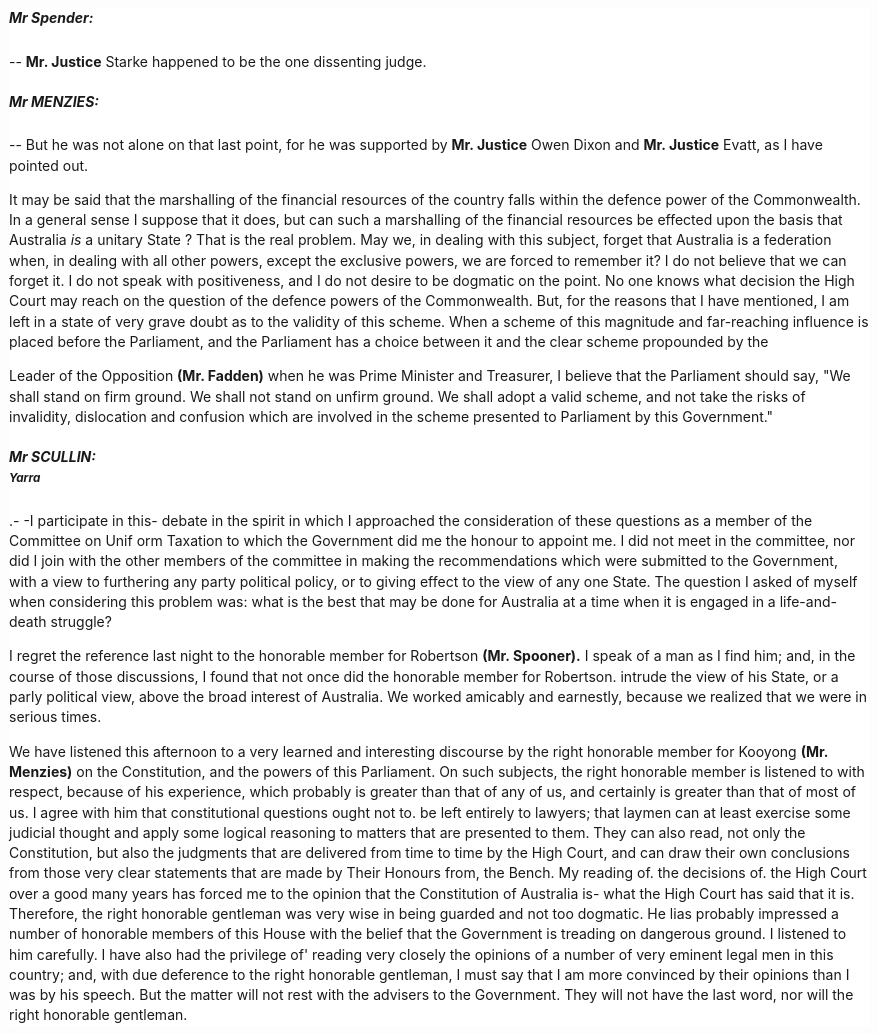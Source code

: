 ##### Mr Spender:

--  **Mr. Justice**  Starke happened to be the one dissenting judge. 

##### Mr MENZIES:

-- But he was not alone on that last point, for he was supported by  **Mr. Justice**  Owen Dixon and  **Mr. Justice**  Evatt, as I have pointed out. 

It may be said that the marshalling of the financial resources of the country falls within the defence power of the Commonwealth. In a general sense I suppose that it does, but can such a marshalling of the financial resources be effected upon the basis that Australia  *is*  a unitary State ? That is the real problem. May we, in dealing with this subject, forget that Australia is a federation when, in dealing with all other powers, except the exclusive powers, we are forced to remember it? I do not believe that we can forget it. I do not speak with positiveness, and I do not desire to be dogmatic on the point. No one knows what decision the High Court may reach on the question of the defence powers of the Commonwealth. But, for the reasons that I have mentioned, I am left in a state of very grave doubt as to the validity of this scheme. When a scheme of this magnitude and far-reaching influence is placed before the Parliament, and the Parliament has a choice between it and the clear scheme propounded by the 

Leader of the Opposition  **(Mr. Fadden)**  when he was Prime Minister and Treasurer,  I  believe that the Parliament should say, "We shall stand on firm ground. We shall not stand on unfirm ground. We shall adopt a valid scheme, and not take the risks of invalidity, dislocation and confusion which are involved in the scheme presented to Parliament by this Government." 

##### Mr SCULLIN:<br><small class="text-muted">Yarra</small>

.- -I  participate in this- debate in the spirit in which I approached the consideration of these questions as a member of the Committee on Unif orm Taxation to which the Government did me the honour to appoint me. I did not meet in the committee, nor did  I  join with the other members of the committee in making the recommendations which were submitted to the Government, with a view to furthering any party political policy, or to giving effect to the view of any one State. The question I asked of myself when considering this problem was: what is the best that may be done for Australia at a time when it is engaged in a life-and-death struggle? 

I  regret the reference last night to the honorable member for Robertson  **(Mr. Spooner).**  I speak of a man as  I  find him; and, in the course of those discussions,  I  found that not once did the honorable member for Robertson. intrude the view of his State, or a parly political view, above the broad interest of Australia. We worked amicably and earnestly, because we realized that we were in serious times. 

We have listened this afternoon to a very learned and interesting discourse by the right honorable member for Kooyong  **(Mr. Menzies)**  on the Constitution, and the powers of this Parliament. On such subjects, the right honorable member is listened to with respect, because of his experience, which probably is greater than that of any of us, and certainly is greater than that of most of us.  I  agree with him that constitutional questions ought not to. be left entirely to lawyers; that laymen can at least exercise some judicial thought and apply some logical reasoning to matters that are presented to them. They can also read, not only the Constitution, but also the judgments that are delivered from time to time by the High Court, and  can draw their own conclusions from those very clear statements that are made by Their Honours from, the Bench. My reading of. the decisions of. the High Court over a good many years has forced me to the opinion that the Constitution of Australia is- what the High Court has said that it is. Therefore, the right honorable gentleman was very wise in being guarded and not too dogmatic. He lias probably impressed a number of honorable members of this House with the belief that the Government is treading on dangerous ground. I listened to him carefully. I have also had the privilege of' reading very closely the opinions of a number of very eminent legal men in this country; and, with due deference to the right honorable gentleman, I must say that I am more convinced by their opinions than I was by his speech. But the matter will not rest with the advisers to the Government. They will not have the last word, nor will the right honorable gentleman. 
